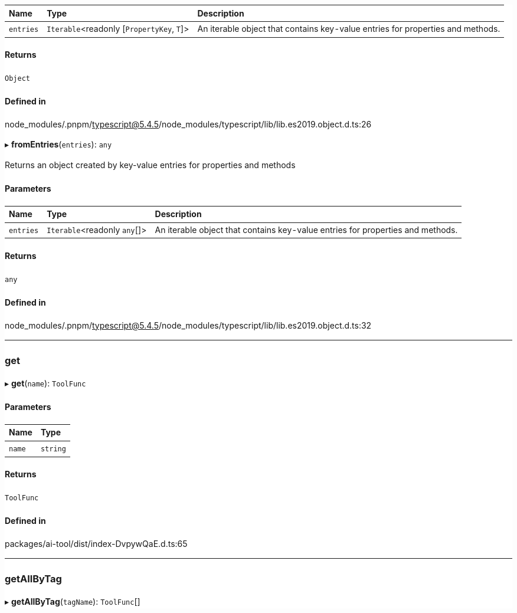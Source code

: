 | Name | Type | Description |
| :------ | :------ | :------ |
| `entries` | `Iterable`\<readonly [`PropertyKey`, `T`]\> | An iterable object that contains key-value entries for properties and methods. |

#### Returns

`Object`

#### Defined in

node_modules/.pnpm/typescript@5.4.5/node_modules/typescript/lib/lib.es2019.object.d.ts:26

▸ **fromEntries**(`entries`): `any`

Returns an object created by key-value entries for properties and methods

#### Parameters

| Name | Type | Description |
| :------ | :------ | :------ |
| `entries` | `Iterable`\<readonly `any`[]\> | An iterable object that contains key-value entries for properties and methods. |

#### Returns

`any`

#### Defined in

node_modules/.pnpm/typescript@5.4.5/node_modules/typescript/lib/lib.es2019.object.d.ts:32

___

### get

▸ **get**(`name`): `ToolFunc`

#### Parameters

| Name | Type |
| :------ | :------ |
| `name` | `string` |

#### Returns

`ToolFunc`

#### Defined in

packages/ai-tool/dist/index-DvpywQaE.d.ts:65

___

### getAllByTag

▸ **getAllByTag**(`tagName`): `ToolFunc`[]
